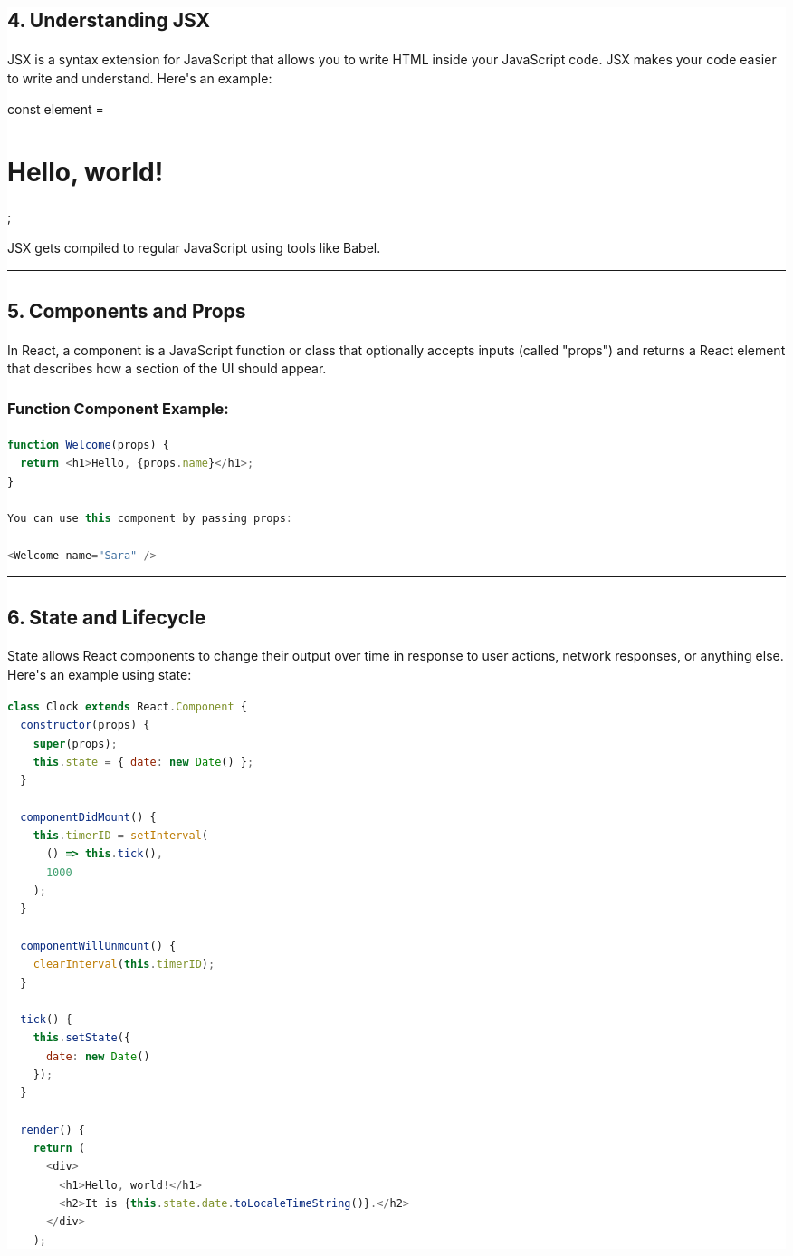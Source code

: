 
## 4. Understanding JSX

JSX is a syntax extension for JavaScript that allows you to write HTML inside your JavaScript code. JSX makes your code easier to write and understand. Here's an example:

const element = <h1>Hello, world!</h1>;

JSX gets compiled to regular JavaScript using tools like Babel.

---

## 5. Components and Props

In React, a component is a JavaScript function or class that optionally accepts inputs (called "props") and returns a React element that describes how a section of the UI should appear.

### Function Component Example:
``` javascript showLineNumbers
function Welcome(props) {
  return <h1>Hello, {props.name}</h1>;
}

You can use this component by passing props:

<Welcome name="Sara" />
```
---

## 6. State and Lifecycle

State allows React components to change their output over time in response to user actions, network responses, or anything else. Here's an example using state:
``` javascript showLineNumbers
class Clock extends React.Component {
  constructor(props) {
    super(props);
    this.state = { date: new Date() };
  }

  componentDidMount() {
    this.timerID = setInterval(
      () => this.tick(),
      1000
    );
  }

  componentWillUnmount() {
    clearInterval(this.timerID);
  }

  tick() {
    this.setState({
      date: new Date()
    });
  }

  render() {
    return (
      <div>
        <h1>Hello, world!</h1>
        <h2>It is {this.state.date.toLocaleTimeString()}.</h2>
      </div>
    );
```